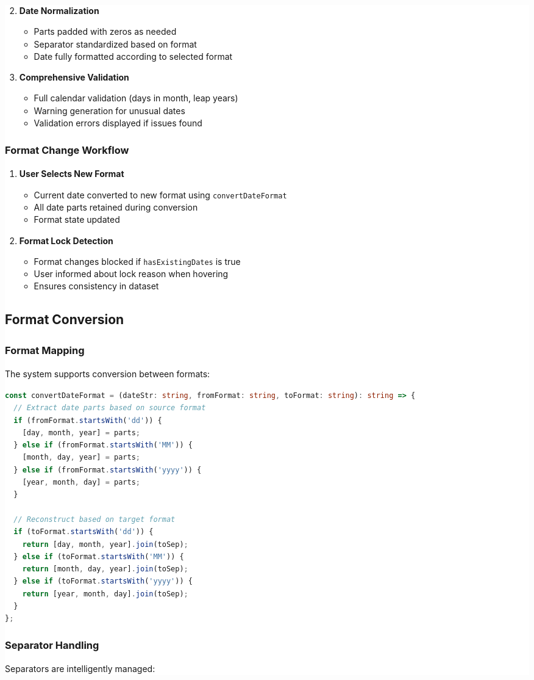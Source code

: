 2. **Date Normalization**
   - Parts padded with zeros as needed
   - Separator standardized based on format
   - Date fully formatted according to selected format

3. **Comprehensive Validation**
   - Full calendar validation (days in month, leap years)
   - Warning generation for unusual dates
   - Validation errors displayed if issues found

### Format Change Workflow

1. **User Selects New Format**
   - Current date converted to new format using `convertDateFormat`
   - All date parts retained during conversion
   - Format state updated

2. **Format Lock Detection**
   - Format changes blocked if `hasExistingDates` is true
   - User informed about lock reason when hovering
   - Ensures consistency in dataset

## Format Conversion

### Format Mapping

The system supports conversion between formats:

```typescript
const convertDateFormat = (dateStr: string, fromFormat: string, toFormat: string): string => {
  // Extract date parts based on source format
  if (fromFormat.startsWith('dd')) {
    [day, month, year] = parts;
  } else if (fromFormat.startsWith('MM')) {
    [month, day, year] = parts;
  } else if (fromFormat.startsWith('yyyy')) {
    [year, month, day] = parts;
  }
  
  // Reconstruct based on target format
  if (toFormat.startsWith('dd')) {
    return [day, month, year].join(toSep);
  } else if (toFormat.startsWith('MM')) {
    return [month, day, year].join(toSep);
  } else if (toFormat.startsWith('yyyy')) {
    return [year, month, day].join(toSep);
  }
};
```

### Separator Handling

Separators are intelligently managed:
